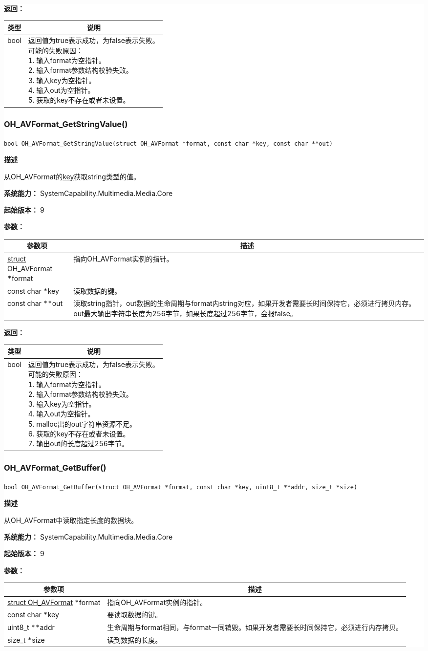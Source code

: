 **返回：**

| 类型 | 说明 |
| -- | -- |
| bool | 返回值为true表示成功，为false表示失败。<br> 可能的失败原因：<br> 1. 输入format为空指针。<br> 2. 输入format参数结构校验失败。<br> 3. 输入key为空指针。<br> 4. 输入out为空指针。<br> 5. 获取的key不存在或者未设置。 |

### OH_AVFormat_GetStringValue()

```
bool OH_AVFormat_GetStringValue(struct OH_AVFormat *format, const char *key, const char **out)
```

**描述**

从OH_AVFormat的[key](capi-codecbase.md#媒体数据键值对)获取string类型的值。

**系统能力：** SystemCapability.Multimedia.Media.Core

**起始版本：** 9


**参数：**

| 参数项 | 描述 |
| -- | -- |
| [struct OH_AVFormat](capi-core-oh-avformat.md) *format | 指向OH_AVFormat实例的指针。 |
| const char *key | 读取数据的键。 |
| const char **out | 读取string指针，out数据的生命周期与format内string对应，如果开发者需要长时间保持它，必须进行拷贝内存。out最大输出字符串长度为256字节，如果长度超过256字节，会报false。 |

**返回：**

| 类型 | 说明 |
| -- | -- |
| bool | 返回值为true表示成功，为false表示失败。<br> 可能的失败原因：<br> 1. 输入format为空指针。<br> 2. 输入format参数结构校验失败。<br> 3. 输入key为空指针。<br> 4. 输入out为空指针。<br> 5. malloc出的out字符串资源不足。<br> 6. 获取的key不存在或者未设置。<br> 7. 输出out的长度超过256字节。 |

### OH_AVFormat_GetBuffer()

```
bool OH_AVFormat_GetBuffer(struct OH_AVFormat *format, const char *key, uint8_t **addr, size_t *size)
```

**描述**

从OH_AVFormat中读取指定长度的数据块。

**系统能力：** SystemCapability.Multimedia.Media.Core

**起始版本：** 9


**参数：**

| 参数项 | 描述 |
| -- | -- |
| [struct OH_AVFormat](capi-core-oh-avformat.md) *format | 指向OH_AVFormat实例的指针。 |
| const char *key | 要读取数据的键。 |
| uint8_t **addr | 生命周期与format相同，与format一同销毁。如果开发者需要长时间保持它，必须进行内存拷贝。 |
| size_t *size | 读到数据的长度。 |
